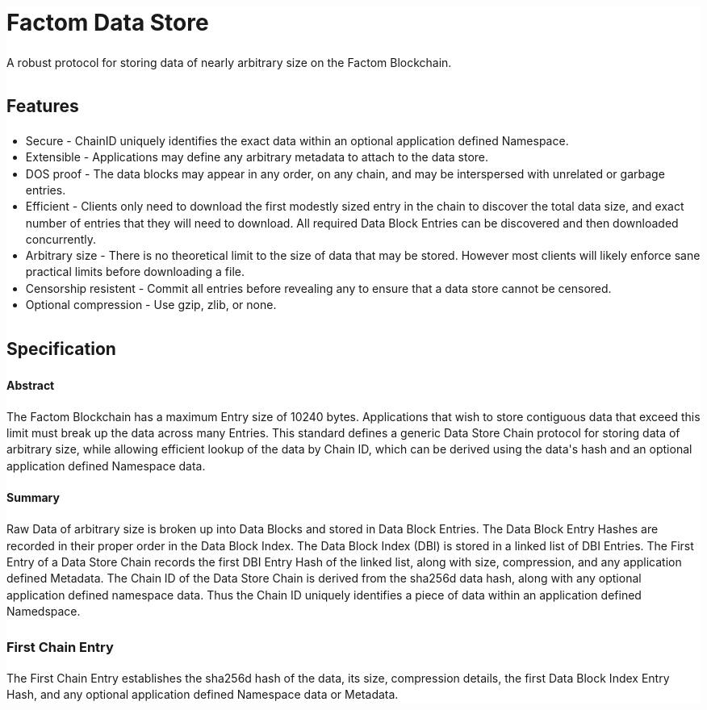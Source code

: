 # Factom Data Store

A robust protocol for storing data of nearly arbitrary size on the Factom
Blockchain.

## Features
- Secure - ChainID uniquely identifies the exact data within an optional
  application defined Namespace.
- Extensible - Applications may define any arbitrary metadata to attach to the
  data store.
- DOS proof - The data blocks may appear in any order, on any chain, and may be
  interspersed with unrelated or garbage entries.
- Efficient - Clients only need to download the first modestly sized entry in
  the chain to discover the total data size, and exact number of entries that
they will need to download. All required Data Block Entries can be discovered
and then downloaded concurrently.
- Arbitrary size - There is no theoretical limit to the size of data that may
  be stored. However most clients will likely enforce sane practical limits
before downloading a file.
- Censorship resistent - Commit all entries before revealing any to ensure that
  a data store cannot be censored.
- Optional compression - Use gzip, zlib, or none.

## Specification

#### Abstract

The Factom Blockchain has a maximum Entry size of 10240 bytes. Applications
that wish to store contiguous data that exceed this limit must break up the
data across many Entries. This standard defines a generic Data Store Chain
protocol for storing data of arbitrary size, while allowing efficient lookup of
the data by Chain ID, which can be derived using the data's hash and an
optional application defined Namespace data.

#### Summary

Raw Data of arbitrary size is broken up into Data Blocks and stored in Data
Block Entries. The Data Block Entry Hashes are recorded in their proper order
in the Data Block Index. The Data Block Index (DBI) is stored in a linked list
of DBI Entries. The First Entry of a Data Store Chain records the first DBI
Entry Hash of the linked list, along with size, compression, and any
application defined Metadata. The Chain ID of the Data Store Chain is derived
from the sha256d data hash, along with any optional application defined
namespace data. Thus the Chain ID uniquely identifies a piece of data within an
application defined Namedspace.


### First Chain Entry

The First Chain Entry establishes the sha256d hash of the data, its size,
compression details, the first Data Block Index Entry Hash, and any optional
application defined Namespace data or Metadata.
